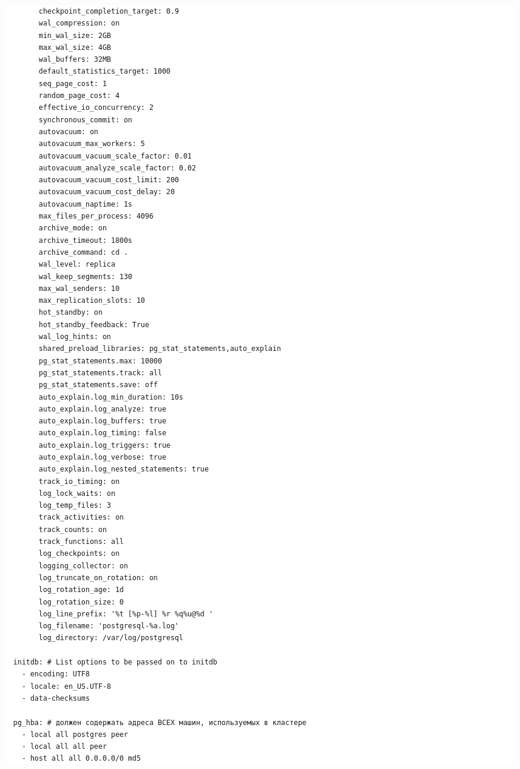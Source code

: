 ```
        checkpoint_completion_target: 0.9
        wal_compression: on
        min_wal_size: 2GB
        max_wal_size: 4GB
        wal_buffers: 32MB
        default_statistics_target: 1000
        seq_page_cost: 1
        random_page_cost: 4
        effective_io_concurrency: 2
        synchronous_commit: on
        autovacuum: on
        autovacuum_max_workers: 5
        autovacuum_vacuum_scale_factor: 0.01
        autovacuum_analyze_scale_factor: 0.02
        autovacuum_vacuum_cost_limit: 200
        autovacuum_vacuum_cost_delay: 20
        autovacuum_naptime: 1s
        max_files_per_process: 4096
        archive_mode: on
        archive_timeout: 1800s
        archive_command: cd .
        wal_level: replica
        wal_keep_segments: 130
        max_wal_senders: 10
        max_replication_slots: 10
        hot_standby: on
        hot_standby_feedback: True
        wal_log_hints: on
        shared_preload_libraries: pg_stat_statements,auto_explain
        pg_stat_statements.max: 10000
        pg_stat_statements.track: all
        pg_stat_statements.save: off
        auto_explain.log_min_duration: 10s
        auto_explain.log_analyze: true
        auto_explain.log_buffers: true
        auto_explain.log_timing: false
        auto_explain.log_triggers: true
        auto_explain.log_verbose: true
        auto_explain.log_nested_statements: true
        track_io_timing: on
        log_lock_waits: on
        log_temp_files: 3
        track_activities: on
        track_counts: on
        track_functions: all
        log_checkpoints: on
        logging_collector: on
        log_truncate_on_rotation: on
        log_rotation_age: 1d
        log_rotation_size: 0
        log_line_prefix: '%t [%p-%l] %r %q%u@%d '
        log_filename: 'postgresql-%a.log'
        log_directory: /var/log/postgresql

  initdb: # List options to be passed on to initdb
    - encoding: UTF8
    - locale: en_US.UTF-8
    - data-checksums

  pg_hba: # должен содержать адреса ВСЕХ машин, используемых в кластере
    - local all postgres peer
    - local all all peer
    - host all all 0.0.0.0/0 md5
```